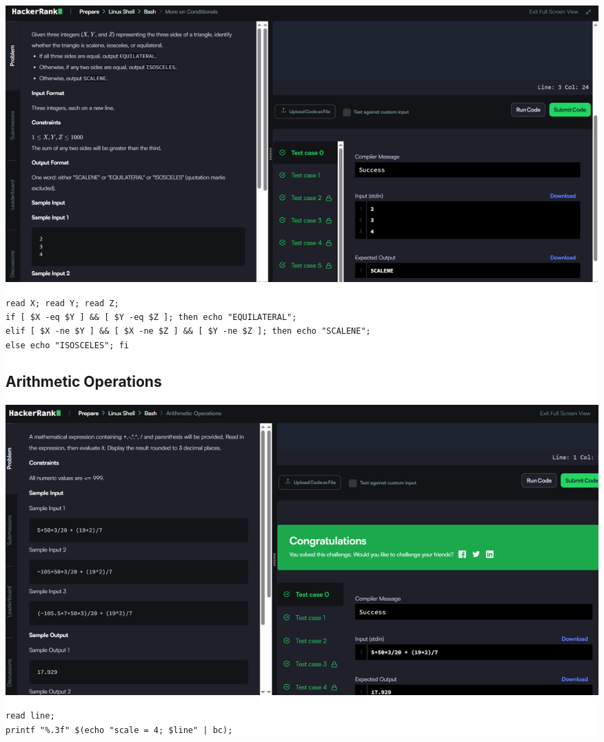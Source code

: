 ![alt text](08.PNG)
~~~
read X; read Y; read Z;
if [ $X -eq $Y ] && [ $Y -eq $Z ]; then echo "EQUILATERAL";
elif [ $X -ne $Y ] && [ $X -ne $Z ] && [ $Y -ne $Z ]; then echo "SCALENE";
else echo "ISOSCELES"; fi
~~~

## Arithmetic Operations
![alt text](09.PNG)
~~~
read line;
printf "%.3f" $(echo "scale = 4; $line" | bc);
~~~
